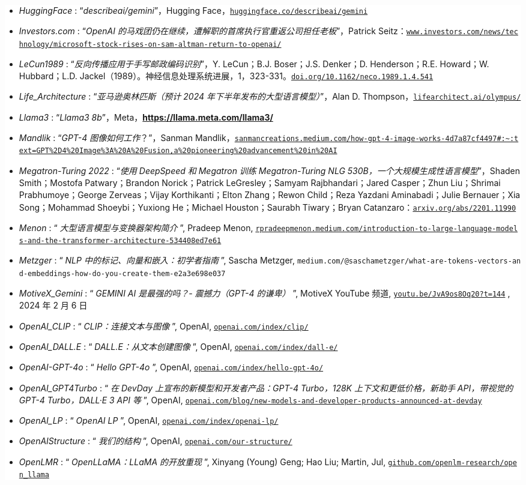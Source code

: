 +   *HuggingFace* : “*describeai/gemini*”，Hugging Face，[`huggingface.co/describeai/gemini`](https://huggingface.co/describeai/gemini)

+   *Investors.com* : “*OpenAI 的马戏团仍在继续，遭解职的首席执行官重返公司担任老板*”，Patrick Seitz：[`www.investors.com/news/technology/microsoft-stock-rises-on-sam-altman-return-to-openai/`](https://www.investors.com/news/technology/microsoft-stock-rises-on-sam-altman-return-to-openai/)

+   *LeCun1989* : “*反向传播应用于手写邮政编码识别*”，Y. LeCun；B.J. Boser；J.S. Denker；D. Henderson；R.E. Howard；W. Hubbard；L.D. Jackel（1989）。神经信息处理系统进展，1，323-331。[`doi.org/10.1162/neco.1989.1.4.541`](https://doi.org/10.1162/neco.1989.1.4.541)

+   *Life_Architecture* : “*亚马逊奥林匹斯（预计 2024 年下半年发布的大型语言模型）*”，Alan D. Thompson，[`lifearchitect.ai/olympus/`](https://lifearchitect.ai/olympus/)

+   *Llama3* : “*Llama3 8b*”，Meta，**https://llama.meta.com/llama3/**

+   *Mandlik* : “*GPT-4 图像如何工作*？”，Sanman Mandlik，[`sanmancreations.medium.com/how-gpt-4-image-works-4d7a87cf4497#:~:text=GPT%2D4%20Image%3A%20A%20Fusion,a%20pioneering%20advancement%20in%20AI`](https://sanmancreations.medium.com/how-gpt-4-image-works-4d7a87cf4497#:~:text=GPT%2D4%20Image%3A%20A%20Fusion,a%20pioneering%20advancement%20in%20AI)

+   *Megatron-Turing 2022* : “*使用 DeepSpeed 和 Megatron 训练 Megatron-Turing NLG 530B，一个大规模生成性语言模型*”，Shaden Smith；Mostofa Patwary；Brandon Norick；Patrick LeGresley；Samyam Rajbhandari；Jared Casper；Zhun Liu；Shrimai Prabhumoye；George Zerveas；Vijay Korthikanti；Elton Zhang；Rewon Child；Reza Yazdani Aminabadi；Julie Bernauer；Xia Song；Mohammad Shoeybi；Yuxiong He；Michael Houston；Saurabh Tiwary；Bryan Catanzaro：[`arxiv.org/abs/2201.11990`](https://arxiv.org/abs/2201.11990)

+   *Menon* : “ *大型语言模型与变换器架构简介* ”, Pradeep Menon, [`rpradeepmenon.medium.com/introduction-to-large-language-models-and-the-transformer-architecture-534408ed7e61`](https://rpradeepmenon.medium.com/introduction-to-large-language-models-and-the-transformer-architecture-534408ed7e61)

+   *Metzger* : “ *NLP 中的标记、向量和嵌入：初学者指南* ”, Sascha Metzger, `medium.com/@saschametzger/what-are-tokens-vectors-and-embeddings-how-do-you-create-them-e2a3e698e037`

+   *MotiveX_Gemini* : “ *GEMINI AI 是最强的吗？- 震撼力（GPT-4 的谦卑）* ”, MotiveX YouTube 频道, [`youtu.be/JvA9os8Oq20?t=144`](https://youtu.be/JvA9os8Oq20?t=144) , 2024 年 2 月 6 日

+   *OpenAI_CLIP* : “ *CLIP：连接文本与图像* ”, OpenAI, [`openai.com/index/clip/`](https://openai.com/index/clip/)

+   *OpenAI_DALL.E* : “ *DALL.E：从文本创建图像* ”, OpenAI, [`openai.com/index/dall-e/`](https://openai.com/index/dall-e/)

+   *OpenAI-GPT-4o* : “ *Hello GPT-4o* ”, OpenAI, [`openai.com/index/hello-gpt-4o/`](https://openai.com/index/hello-gpt-4o/)

+   *OpenAI_GPT4Turbo* : “ *在 DevDay 上宣布的新模型和开发者产品：GPT-4 Turbo，128K 上下文和更低价格，新助手 API，带视觉的 GPT-4 Turbo，DALL·E 3 API 等* ”, OpenAI, [`openai.com/blog/new-models-and-developer-products-announced-at-devday`](https://openai.com/blog/new-models-and-developer-products-announced-at-devday)

+   *OpenAI_LP* : “ *OpenAI LP* ”, OpenAI, [`openai.com/index/openai-lp/`](https://openai.com/index/openai-lp/)

+   *OpenAIStructure* : “ *我们的结构* ”, OpenAI, [`openai.com/our-structure/`](https://openai.com/our-structure/)

+   *OpenLMR* : “ *OpenLLaMA：LLaMA 的开放重现* ”, Xinyang (Young) Geng; Hao Liu; Martin, Jul, [`github.com/openlm-research/open_llama`](https://github.com/openlm-research/open_llama)
